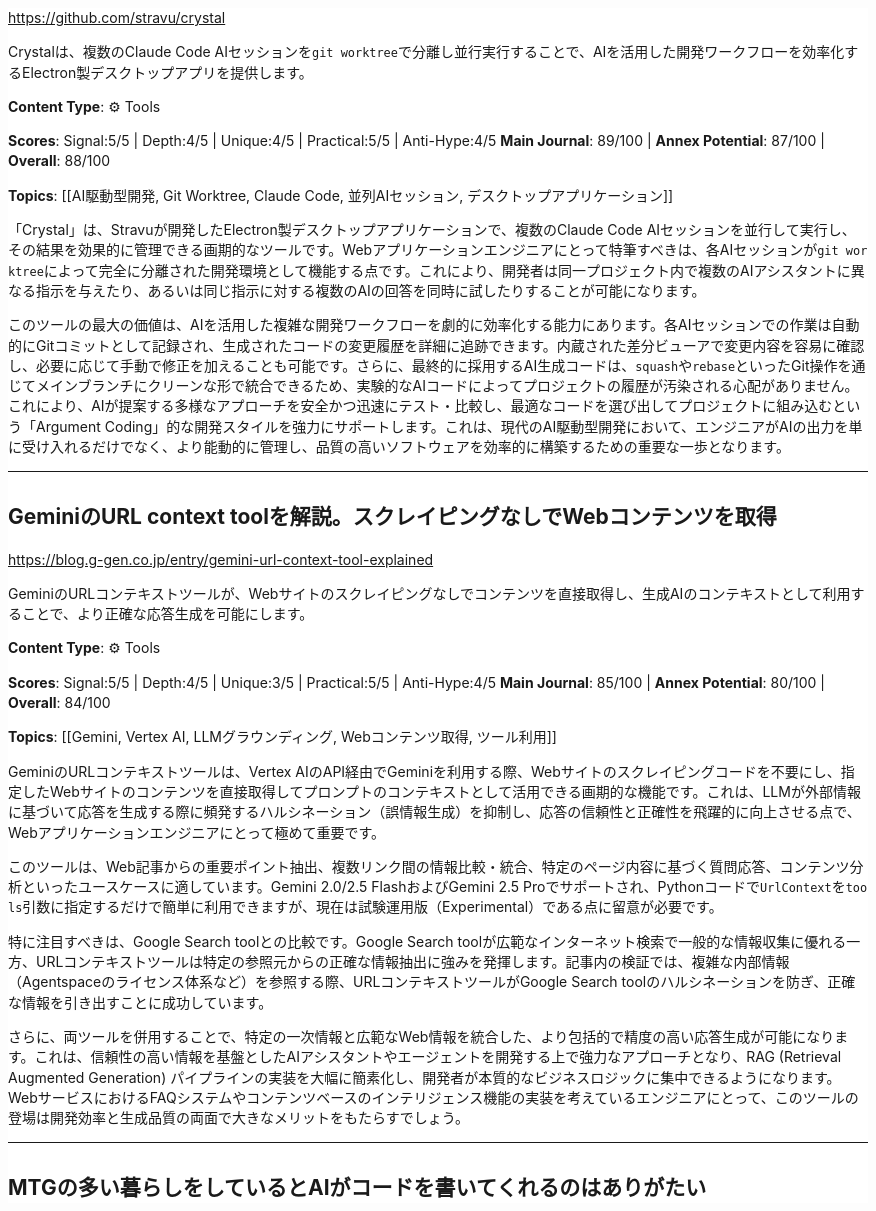 https://github.com/stravu/crystal

Crystalは、複数のClaude Code AIセッションを`git worktree`で分離し並行実行することで、AIを活用した開発ワークフローを効率化するElectron製デスクトップアプリを提供します。

**Content Type**: ⚙️ Tools

**Scores**: Signal:5/5 | Depth:4/5 | Unique:4/5 | Practical:5/5 | Anti-Hype:4/5
**Main Journal**: 89/100 | **Annex Potential**: 87/100 | **Overall**: 88/100

**Topics**: [[AI駆動型開発, Git Worktree, Claude Code, 並列AIセッション, デスクトップアプリケーション]]

「Crystal」は、Stravuが開発したElectron製デスクトップアプリケーションで、複数のClaude Code AIセッションを並行して実行し、その結果を効果的に管理できる画期的なツールです。Webアプリケーションエンジニアにとって特筆すべきは、各AIセッションが`git worktree`によって完全に分離された開発環境として機能する点です。これにより、開発者は同一プロジェクト内で複数のAIアシスタントに異なる指示を与えたり、あるいは同じ指示に対する複数のAIの回答を同時に試したりすることが可能になります。

このツールの最大の価値は、AIを活用した複雑な開発ワークフローを劇的に効率化する能力にあります。各AIセッションでの作業は自動的にGitコミットとして記録され、生成されたコードの変更履歴を詳細に追跡できます。内蔵された差分ビューアで変更内容を容易に確認し、必要に応じて手動で修正を加えることも可能です。さらに、最終的に採用するAI生成コードは、`squash`や`rebase`といったGit操作を通じてメインブランチにクリーンな形で統合できるため、実験的なAIコードによってプロジェクトの履歴が汚染される心配がありません。これにより、AIが提案する多様なアプローチを安全かつ迅速にテスト・比較し、最適なコードを選び出してプロジェクトに組み込むという「Argument Coding」的な開発スタイルを強力にサポートします。これは、現代のAI駆動型開発において、エンジニアがAIの出力を単に受け入れるだけでなく、より能動的に管理し、品質の高いソフトウェアを効率的に構築するための重要な一歩となります。

---

## GeminiのURL context toolを解説。スクレイピングなしでWebコンテンツを取得

https://blog.g-gen.co.jp/entry/gemini-url-context-tool-explained

GeminiのURLコンテキストツールが、Webサイトのスクレイピングなしでコンテンツを直接取得し、生成AIのコンテキストとして利用することで、より正確な応答生成を可能にします。

**Content Type**: ⚙️ Tools

**Scores**: Signal:5/5 | Depth:4/5 | Unique:3/5 | Practical:5/5 | Anti-Hype:4/5
**Main Journal**: 85/100 | **Annex Potential**: 80/100 | **Overall**: 84/100

**Topics**: [[Gemini, Vertex AI, LLMグラウンディング, Webコンテンツ取得, ツール利用]]

GeminiのURLコンテキストツールは、Vertex AIのAPI経由でGeminiを利用する際、Webサイトのスクレイピングコードを不要にし、指定したWebサイトのコンテンツを直接取得してプロンプトのコンテキストとして活用できる画期的な機能です。これは、LLMが外部情報に基づいて応答を生成する際に頻発するハルシネーション（誤情報生成）を抑制し、応答の信頼性と正確性を飛躍的に向上させる点で、Webアプリケーションエンジニアにとって極めて重要です。

このツールは、Web記事からの重要ポイント抽出、複数リンク間の情報比較・統合、特定のページ内容に基づく質問応答、コンテンツ分析といったユースケースに適しています。Gemini 2.0/2.5 FlashおよびGemini 2.5 Proでサポートされ、Pythonコードで`UrlContext`を`tools`引数に指定するだけで簡単に利用できますが、現在は試験運用版（Experimental）である点に留意が必要です。

特に注目すべきは、Google Search toolとの比較です。Google Search toolが広範なインターネット検索で一般的な情報収集に優れる一方、URLコンテキストツールは特定の参照元からの正確な情報抽出に強みを発揮します。記事内の検証では、複雑な内部情報（Agentspaceのライセンス体系など）を参照する際、URLコンテキストツールがGoogle Search toolのハルシネーションを防ぎ、正確な情報を引き出すことに成功しています。

さらに、両ツールを併用することで、特定の一次情報と広範なWeb情報を統合した、より包括的で精度の高い応答生成が可能になります。これは、信頼性の高い情報を基盤としたAIアシスタントやエージェントを開発する上で強力なアプローチとなり、RAG (Retrieval Augmented Generation) パイプラインの実装を大幅に簡素化し、開発者が本質的なビジネスロジックに集中できるようになります。WebサービスにおけるFAQシステムやコンテンツベースのインテリジェンス機能の実装を考えているエンジニアにとって、このツールの登場は開発効率と生成品質の両面で大きなメリットをもたらすでしょう。

---

## MTGの多い暮らしをしているとAIがコードを書いてくれるのはありがたい
